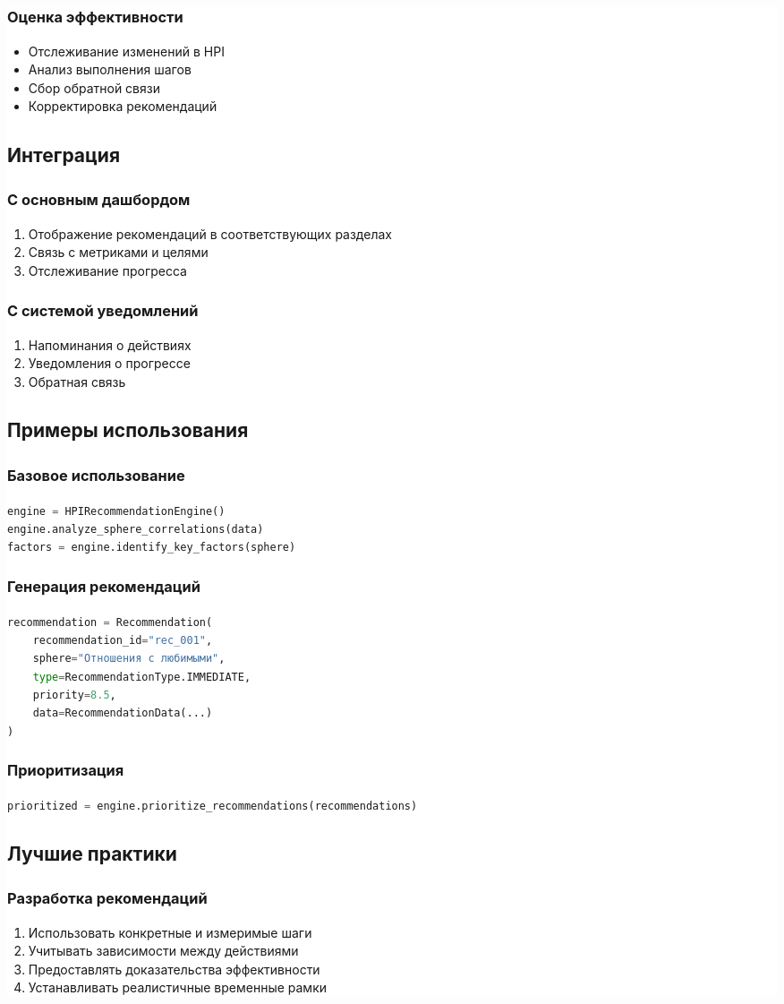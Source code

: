 ### Оценка эффективности
- Отслеживание изменений в HPI
- Анализ выполнения шагов
- Сбор обратной связи
- Корректировка рекомендаций

## Интеграция

### С основным дашбордом
1. Отображение рекомендаций в соответствующих разделах
2. Связь с метриками и целями
3. Отслеживание прогресса

### С системой уведомлений
1. Напоминания о действиях
2. Уведомления о прогрессе
3. Обратная связь

## Примеры использования

### Базовое использование
```python
engine = HPIRecommendationEngine()
engine.analyze_sphere_correlations(data)
factors = engine.identify_key_factors(sphere)
```

### Генерация рекомендаций
```python
recommendation = Recommendation(
    recommendation_id="rec_001",
    sphere="Отношения с любимыми",
    type=RecommendationType.IMMEDIATE,
    priority=8.5,
    data=RecommendationData(...)
)
```

### Приоритизация
```python
prioritized = engine.prioritize_recommendations(recommendations)
```

## Лучшие практики

### Разработка рекомендаций
1. Использовать конкретные и измеримые шаги
2. Учитывать зависимости между действиями
3. Предоставлять доказательства эффективности
4. Устанавливать реалистичные временные рамки
